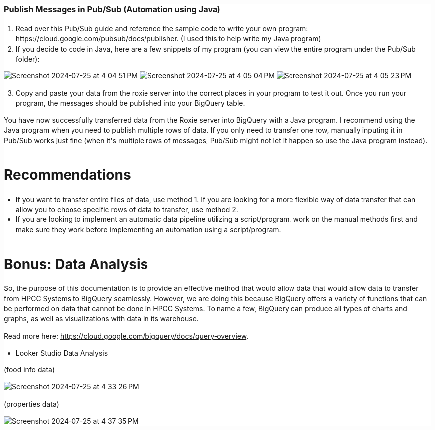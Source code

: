 ### Publish Messages in Pub/Sub (Automation using Java) ###
1. Read over this Pub/Sub guide and reference the sample code to write your own program: https://cloud.google.com/pubsub/docs/publisher. (I used this to help write my Java program)
2. If you decide to code in Java, here are a few snippets of my program (you can view the entire program under the Pub/Sub folder):

<img width="885" alt="Screenshot 2024-07-25 at 4 04 51 PM" src="https://github.com/user-attachments/assets/4e1f9a95-a310-4d21-9b6f-7ef65c3acca0">

<img width="892" alt="Screenshot 2024-07-25 at 4 05 04 PM" src="https://github.com/user-attachments/assets/a65a0485-cfff-481a-aef2-8219ea41562c">

<img width="907" alt="Screenshot 2024-07-25 at 4 05 23 PM" src="https://github.com/user-attachments/assets/cb473af8-2508-49c8-b889-cd0712b76337">

3. Copy and paste your data from the roxie server into the correct places in your program to test it out. Once you run your program, the messages should be published into your BigQuery table.

You have now successfully transferred data from the Roxie server into BigQuery with a Java program. I recommend using the Java program when you need to publish multiple rows of data. If you only need to transfer one row, manually inputing it in Pub/Sub works just fine (when it's multiple rows of messages, Pub/Sub might not let it happen so use the Java program instead).

# Recommendations
* If you want to transfer entire files of data, use method 1. If you are looking for a more flexible way of data transfer that can allow you to choose specific rows of data to transfer, use method 2.
* If you are looking to implement an automatic data pipeline utilizing a script/program, work on the manual methods first and make sure they work before implementing an automation using a script/program.

# Bonus: Data Analysis 
So, the purpose of this documentation is to provide an effective method that would allow data that would allow data to transfer from HPCC Systems to BigQuery seamlessly. However, we are doing this because BigQuery offers a variety of functions that can be performed on data that cannot be done in HPCC Systems. To name a few, BigQuery can produce all types of charts and graphs, as well as visualizations with data in its warehouse.

Read more here: https://cloud.google.com/bigquery/docs/query-overview.

* Looker Studio Data Analysis


(food info data)

<img width="600" alt="Screenshot 2024-07-25 at 4 33 26 PM" src="https://github.com/user-attachments/assets/99a5f905-b31c-40b1-adef-a04c13f9e355">



(properties data)

<img width="612" alt="Screenshot 2024-07-25 at 4 37 35 PM" src="https://github.com/user-attachments/assets/8c49215a-8403-42fb-9cf5-db33e29d4002">
